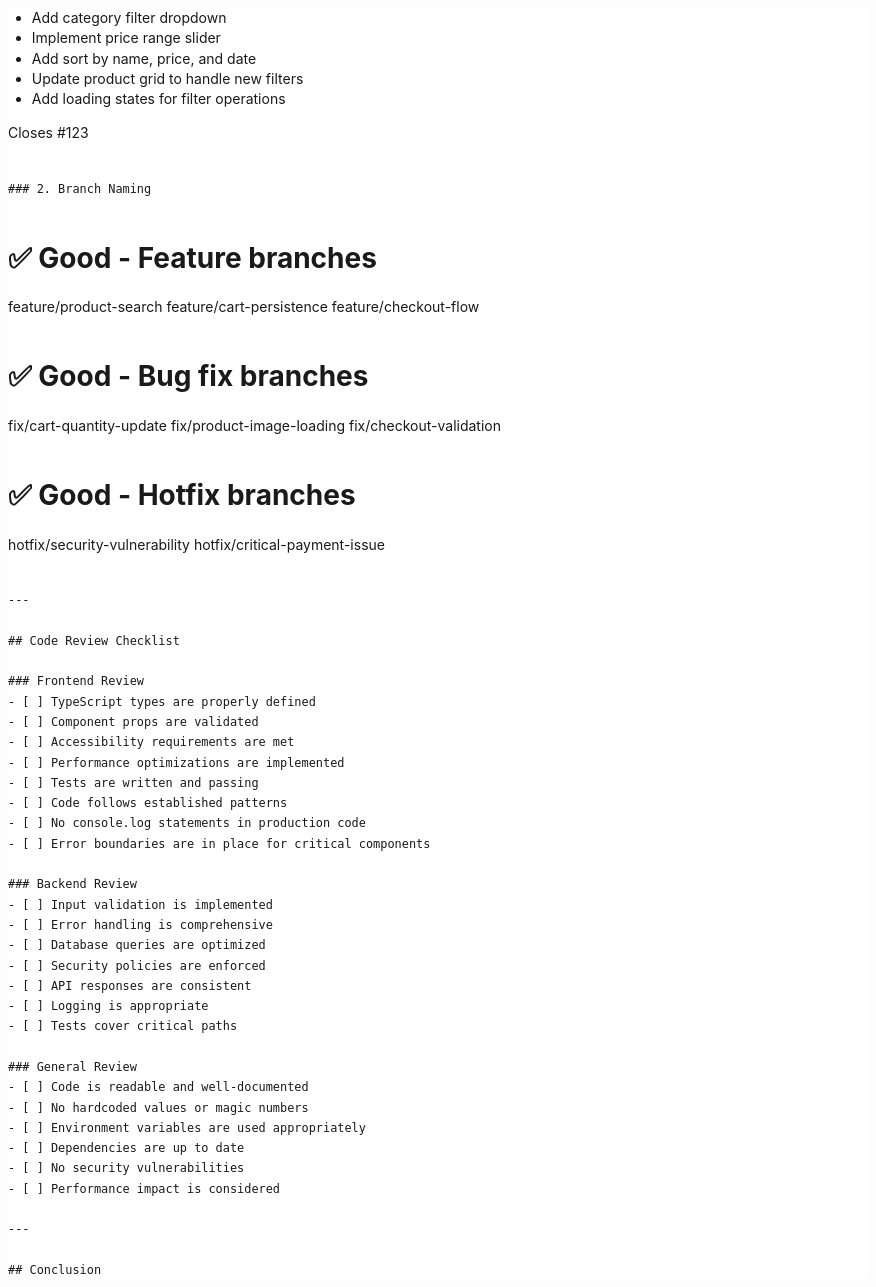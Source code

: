 - Add category filter dropdown
- Implement price range slider
- Add sort by name, price, and date
- Update product grid to handle new filters
- Add loading states for filter operations

Closes #123
```

### 2. Branch Naming

```
# ✅ Good - Feature branches
feature/product-search
feature/cart-persistence
feature/checkout-flow

# ✅ Good - Bug fix branches
fix/cart-quantity-update
fix/product-image-loading
fix/checkout-validation

# ✅ Good - Hotfix branches
hotfix/security-vulnerability
hotfix/critical-payment-issue
```

---

## Code Review Checklist

### Frontend Review
- [ ] TypeScript types are properly defined
- [ ] Component props are validated
- [ ] Accessibility requirements are met
- [ ] Performance optimizations are implemented
- [ ] Tests are written and passing
- [ ] Code follows established patterns
- [ ] No console.log statements in production code
- [ ] Error boundaries are in place for critical components

### Backend Review
- [ ] Input validation is implemented
- [ ] Error handling is comprehensive
- [ ] Database queries are optimized
- [ ] Security policies are enforced
- [ ] API responses are consistent
- [ ] Logging is appropriate
- [ ] Tests cover critical paths

### General Review
- [ ] Code is readable and well-documented
- [ ] No hardcoded values or magic numbers
- [ ] Environment variables are used appropriately
- [ ] Dependencies are up to date
- [ ] No security vulnerabilities
- [ ] Performance impact is considered

---

## Conclusion
```
